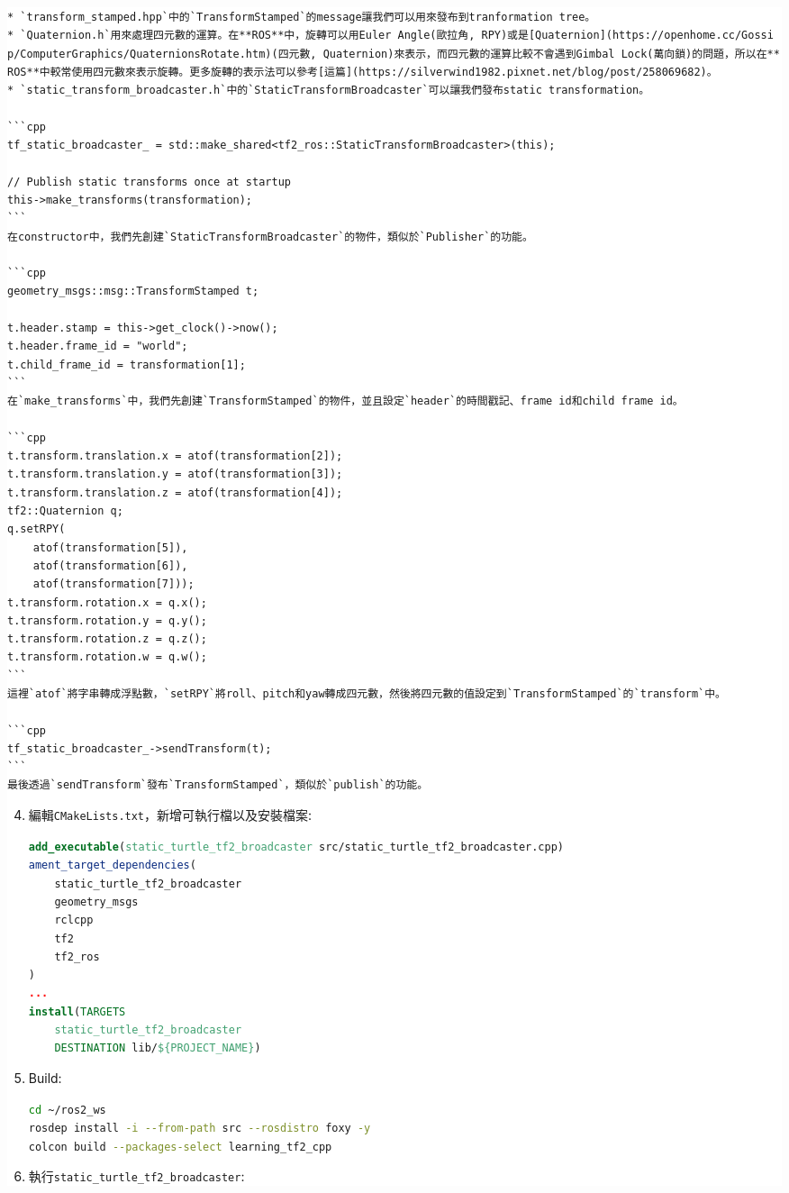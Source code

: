     * `transform_stamped.hpp`中的`TransformStamped`的message讓我們可以用來發布到tranformation tree。
    * `Quaternion.h`用來處理四元數的運算。在**ROS**中，旋轉可以用Euler Angle(歐拉角, RPY)或是[Quaternion](https://openhome.cc/Gossip/ComputerGraphics/QuaternionsRotate.htm)(四元數, Quaternion)來表示，而四元數的運算比較不會遇到Gimbal Lock(萬向鎖)的問題，所以在**ROS**中較常使用四元數來表示旋轉。更多旋轉的表示法可以參考[這篇](https://silverwind1982.pixnet.net/blog/post/258069682)。
    * `static_transform_broadcaster.h`中的`StaticTransformBroadcaster`可以讓我們發布static transformation。

    ```cpp
    tf_static_broadcaster_ = std::make_shared<tf2_ros::StaticTransformBroadcaster>(this);

    // Publish static transforms once at startup
    this->make_transforms(transformation);
    ```
    在constructor中，我們先創建`StaticTransformBroadcaster`的物件，類似於`Publisher`的功能。

    ```cpp
    geometry_msgs::msg::TransformStamped t;

    t.header.stamp = this->get_clock()->now();
    t.header.frame_id = "world";
    t.child_frame_id = transformation[1];
    ```
    在`make_transforms`中，我們先創建`TransformStamped`的物件，並且設定`header`的時間戳記、frame id和child frame id。

    ```cpp
    t.transform.translation.x = atof(transformation[2]);
    t.transform.translation.y = atof(transformation[3]);
    t.transform.translation.z = atof(transformation[4]);
    tf2::Quaternion q;
    q.setRPY(
        atof(transformation[5]),
        atof(transformation[6]),
        atof(transformation[7]));
    t.transform.rotation.x = q.x();
    t.transform.rotation.y = q.y();
    t.transform.rotation.z = q.z();
    t.transform.rotation.w = q.w();
    ```
    這裡`atof`將字串轉成浮點數，`setRPY`將roll、pitch和yaw轉成四元數，然後將四元數的值設定到`TransformStamped`的`transform`中。

    ```cpp
    tf_static_broadcaster_->sendTransform(t);
    ```
    最後透過`sendTransform`發布`TransformStamped`，類似於`publish`的功能。
4. 編輯`CMakeLists.txt`，新增可執行檔以及安裝檔案:
    ```cmake
    add_executable(static_turtle_tf2_broadcaster src/static_turtle_tf2_broadcaster.cpp)
    ament_target_dependencies(
        static_turtle_tf2_broadcaster
        geometry_msgs
        rclcpp
        tf2
        tf2_ros
    )
    ...
    install(TARGETS
        static_turtle_tf2_broadcaster
        DESTINATION lib/${PROJECT_NAME})
    ```
5. Build:
    ```bash
    cd ~/ros2_ws
    rosdep install -i --from-path src --rosdistro foxy -y
    colcon build --packages-select learning_tf2_cpp
    ```
6. 執行`static_turtle_tf2_broadcaster`:
    ```bash